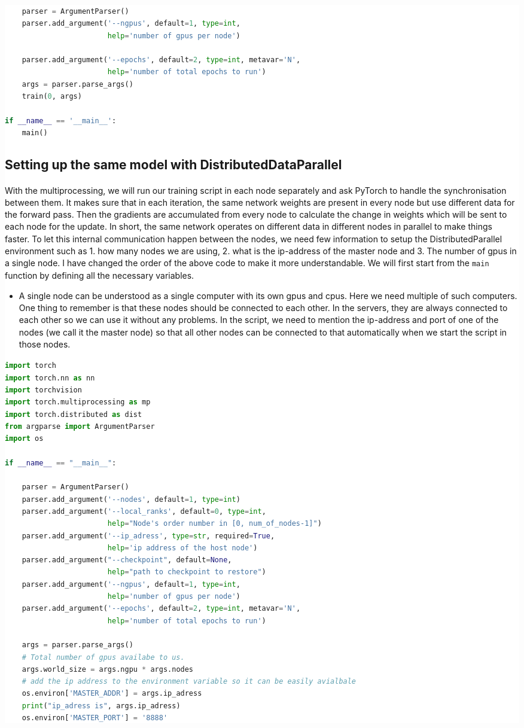 ``` python
    parser = ArgumentParser()
    parser.add_argument('--ngpus', default=1, type=int,
                        help='number of gpus per node')

    parser.add_argument('--epochs', default=2, type=int, metavar='N',
                        help='number of total epochs to run')
    args = parser.parse_args()
    train(0, args)

if __name__ == '__main__':
    main()
```

## Setting up the same model with DistributedDataParallel

With the multiprocessing, we will run our training script in each node separately and ask PyTorch to handle the synchronisation between them. It makes sure that in each iteration, the same network weights are present in every node but use different data for the forward pass. Then the gradients are accumulated from every node to calculate the change in weights which will be sent to each node for the update. In short, the same network operates on different data in different nodes in parallel to make things faster. To let this internal communication happen between the nodes, we need few information to setup the DistributedParallel environment such as 1. how many nodes we are using, 2. what is the ip-address of the master node and 3. The number of gpus in a single node. I have changed the order of the above code to make it more understandable. We will first start from the `main` function by defining all the necessary variables.

-   A single node can be understood as a single computer with its own gpus and cpus. Here we need multiple of such computers. One thing to remember is that these nodes should be connected to each other. In the servers, they are always connected to each other so we can use it without any problems. In the script, we need to mention the ip-address and port of one of the nodes (we call it the master node) so that all other nodes can be connected to that automatically when we start the script in those nodes.

``` python
import torch
import torch.nn as nn
import torchvision
import torch.multiprocessing as mp
import torch.distributed as dist
from argparse import ArgumentParser
import os

if __name__ == "__main__":

    parser = ArgumentParser()
    parser.add_argument('--nodes', default=1, type=int)
    parser.add_argument('--local_ranks', default=0, type=int,
                        help="Node's order number in [0, num_of_nodes-1]")
    parser.add_argument('--ip_adress', type=str, required=True,
                        help='ip address of the host node')
    parser.add_argument("--checkpoint", default=None,
                        help="path to checkpoint to restore")
    parser.add_argument('--ngpus', default=1, type=int,
                        help='number of gpus per node')
    parser.add_argument('--epochs', default=2, type=int, metavar='N',
                        help='number of total epochs to run')

    args = parser.parse_args()
    # Total number of gpus availabe to us.
    args.world_size = args.ngpu * args.nodes
    # add the ip address to the environment variable so it can be easily avialbale
    os.environ['MASTER_ADDR'] = args.ip_adress
    print("ip_adress is", args.ip_adress)
    os.environ['MASTER_PORT'] = '8888'
```